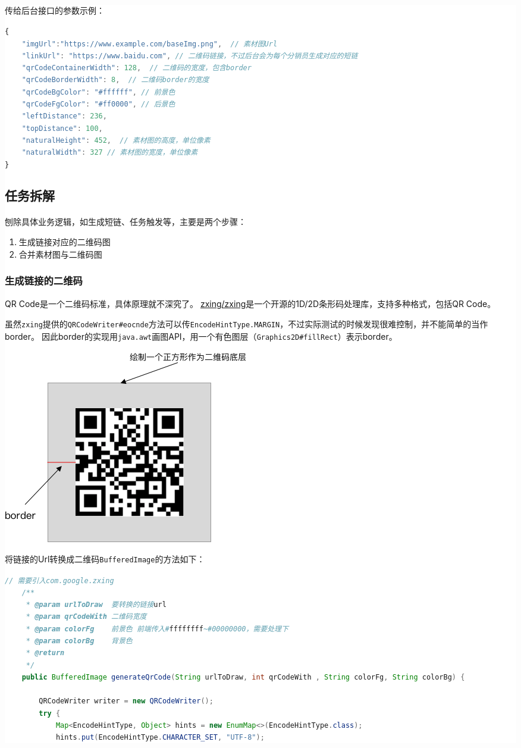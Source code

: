 传给后台接口的参数示例：
```js
{
    "imgUrl":"https://www.example.com/baseImg.png",  // 素材图Url
    "linkUrl": "https://www.baidu.com", // 二维码链接，不过后台会为每个分销员生成对应的短链
    "qrCodeContainerWidth": 128,  // 二维码的宽度，包含border
    "qrCodeBorderWidth": 8,  // 二维码border的宽度
    "qrCodeBgColor": "#ffffff", // 前景色
    "qrCodeFgColor": "#ff0000", // 后景色
    "leftDistance": 236,
    "topDistance": 100,
    "naturalHeight": 452,  // 素材图的高度，单位像素
    "naturalWidth": 327 // 素材图的宽度，单位像素
}
```



## 任务拆解
刨除具体业务逻辑，如生成短链、任务触发等，主要是两个步骤：
1. 生成链接对应的二维码图
2. 合并素材图与二维码图

### 生成链接的二维码
QR Code是一个二维码标准，具体原理就不深究了。
[zxing/zxing](https://github.com/zxing/zxing)是一个开源的1D/2D条形码处理库，支持多种格式，包括QR Code。

虽然`zxing`提供的`QRCodeWriter#eocnde`方法可以传`EncodeHintType.MARGIN`，不过实际测试的时候发现很难控制，并不能简单的当作border。 因此border的实现用`java.awt`画图API，用一个有色图层（`Graphics2D#fillRect`）表示border。

![结构说明](/img/qrcode_desc.png)

将链接的Url转换成二维码`BufferedImage`的方法如下：
```java
// 需要引入com.google.zxing
    /**
     * @param urlToDraw  要转换的链接url
     * @param qrCodeWith 二维码宽度
     * @param colorFg    前景色 前端传入#ffffffff~#00000000，需要处理下
     * @param colorBg    背景色
     * @return
     */
    public BufferedImage generateQrCode(String urlToDraw, int qrCodeWith , String colorFg, String colorBg) {

        QRCodeWriter writer = new QRCodeWriter();
        try {
            Map<EncodeHintType, Object> hints = new EnumMap<>(EncodeHintType.class);
            hints.put(EncodeHintType.CHARACTER_SET, "UTF-8");
```